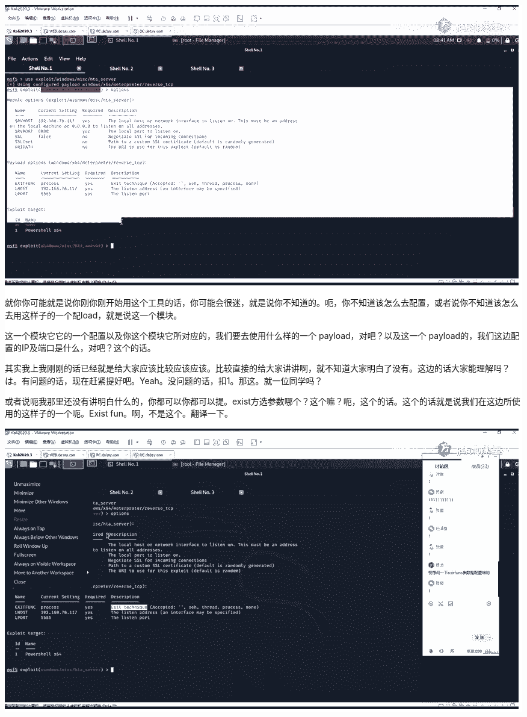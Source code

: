 ![](img/c49a8d8e38dd136d896e774b0146a828_113.png)

就你你可能就是说你刚你刚开始用这个工具的话，你可能会很迷，就是说你不知道的。呃，你不知道该怎么去配置，或者说你不知道该怎么去用这样子的一个配load，就是说这一个模块。

这一个模块它它的一个配置以及你这个模块它所对应的，我们要去使用什么样的一个 payload，对吧？以及这一个 payload的，我们这边配置的IP及端口是什么，对吧？这个的话。

其实我上我刚刚的话已经就是给大家应该比较应该应该。比较直接的给大家讲讲啊，就不知道大家明白了没有。这边的话大家能理解吗？は。有问题的话，现在赶紧提好吧。Yeah。没问题的话，扣1。那这。就一位同学吗？

或者说呃我那里还没有讲明白什么的，你都可以你都可以提。exist方选参数哪个？这个嘛？呃，这个的话。这个的话就是说我们在这边所使用的这样子的一个呃。Exist fun。啊，不是这个。翻译一下。



![](img/c49a8d8e38dd136d896e774b0146a828_115.png)
